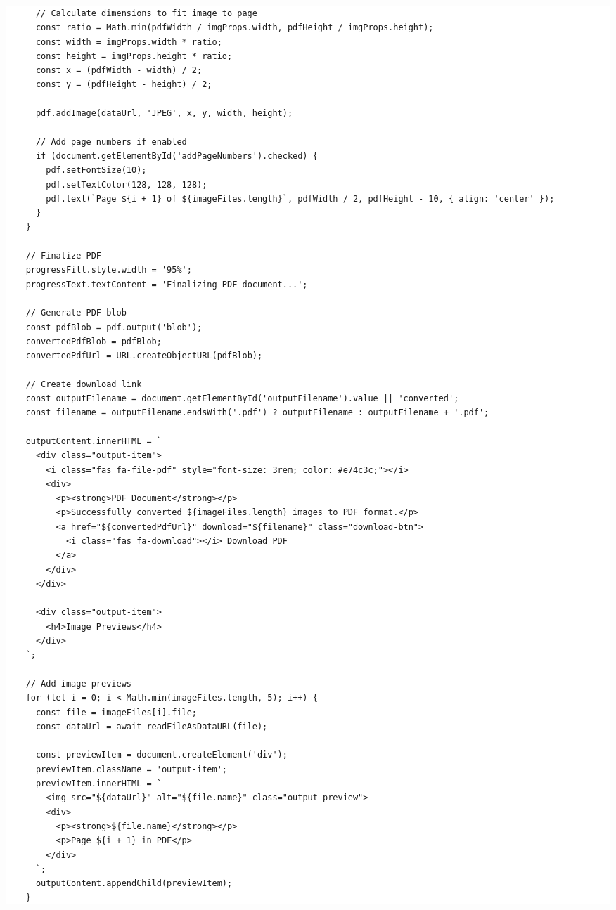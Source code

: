           // Calculate dimensions to fit image to page
          const ratio = Math.min(pdfWidth / imgProps.width, pdfHeight / imgProps.height);
          const width = imgProps.width * ratio;
          const height = imgProps.height * ratio;
          const x = (pdfWidth - width) / 2;
          const y = (pdfHeight - height) / 2;
          
          pdf.addImage(dataUrl, 'JPEG', x, y, width, height);
          
          // Add page numbers if enabled
          if (document.getElementById('addPageNumbers').checked) {
            pdf.setFontSize(10);
            pdf.setTextColor(128, 128, 128);
            pdf.text(`Page ${i + 1} of ${imageFiles.length}`, pdfWidth / 2, pdfHeight - 10, { align: 'center' });
          }
        }

        // Finalize PDF
        progressFill.style.width = '95%';
        progressText.textContent = 'Finalizing PDF document...';

        // Generate PDF blob
        const pdfBlob = pdf.output('blob');
        convertedPdfBlob = pdfBlob;
        convertedPdfUrl = URL.createObjectURL(pdfBlob);
        
        // Create download link
        const outputFilename = document.getElementById('outputFilename').value || 'converted';
        const filename = outputFilename.endsWith('.pdf') ? outputFilename : outputFilename + '.pdf';
        
        outputContent.innerHTML = `
          <div class="output-item">
            <i class="fas fa-file-pdf" style="font-size: 3rem; color: #e74c3c;"></i>
            <div>
              <p><strong>PDF Document</strong></p>
              <p>Successfully converted ${imageFiles.length} images to PDF format.</p>
              <a href="${convertedPdfUrl}" download="${filename}" class="download-btn">
                <i class="fas fa-download"></i> Download PDF
              </a>
            </div>
          </div>
          
          <div class="output-item">
            <h4>Image Previews</h4>
          </div>
        `;
        
        // Add image previews
        for (let i = 0; i < Math.min(imageFiles.length, 5); i++) {
          const file = imageFiles[i].file;
          const dataUrl = await readFileAsDataURL(file);
          
          const previewItem = document.createElement('div');
          previewItem.className = 'output-item';
          previewItem.innerHTML = `
            <img src="${dataUrl}" alt="${file.name}" class="output-preview">
            <div>
              <p><strong>${file.name}</strong></p>
              <p>Page ${i + 1} in PDF</p>
            </div>
          `;
          outputContent.appendChild(previewItem);
        }
        